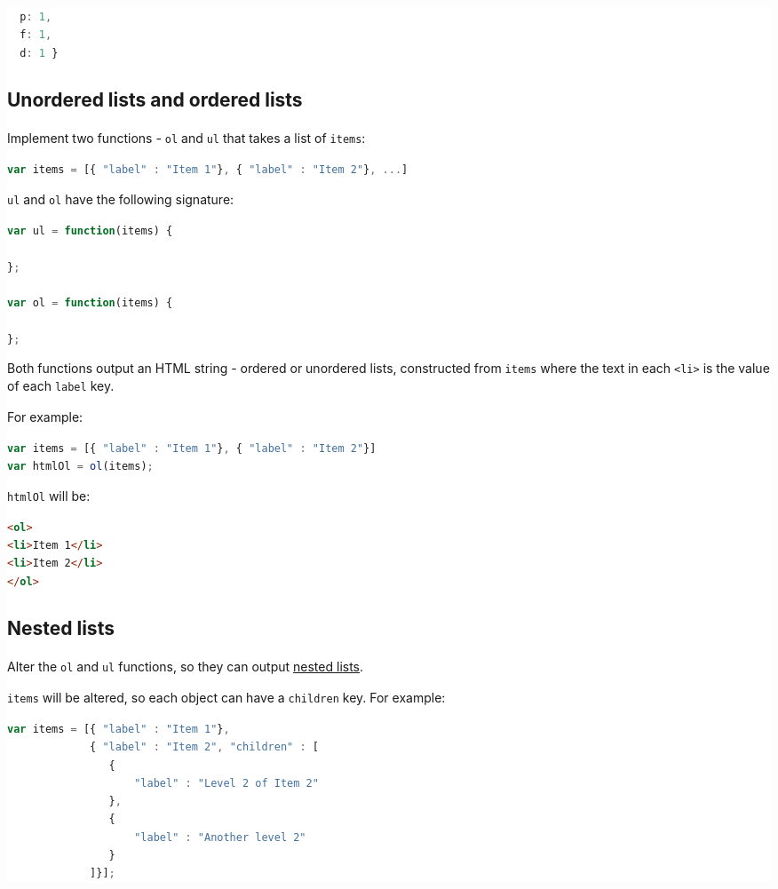 ```javascript
  p: 1,
  f: 1,
  d: 1 }
```

## Unordered lists and ordered lists

Implement two functions - `ol` and `ul` that takes a list of `items`:

```javascript
var items = [{ "label" : "Item 1"}, { "label" : "Item 2"}, ...]
```

`ul` and `ol` have the following signature:

```javascript
var ul = function(items) {

};

var ol = function(items) {

};
```

Both functions output an HTML string - ordered or unordered lists, constructed from `items` where the text in each `<li>` is the value of each `label` key.


For example:

```javascript
var items = [{ "label" : "Item 1"}, { "label" : "Item 2"}]
var htmlOl = ol(items);
```

`htmlOl` will be:

```html
<ol>
<li>Item 1</li>
<li>Item 2</li>
</ol>
```

## Nested lists

Alter the `ol` and `ul` functions, so they can output [nested lists](http://www.w3schools.com/html/tryit.asp?filename=tryhtml_lists2).

`items` will be altered, so each object can have a `children` key.
For example:


```javascript
var items = [{ "label" : "Item 1"},
             { "label" : "Item 2", "children" : [
                {
                    "label" : "Level 2 of Item 2"
                },
                {
                    "label" : "Another level 2"
                }
             ]}];

```
